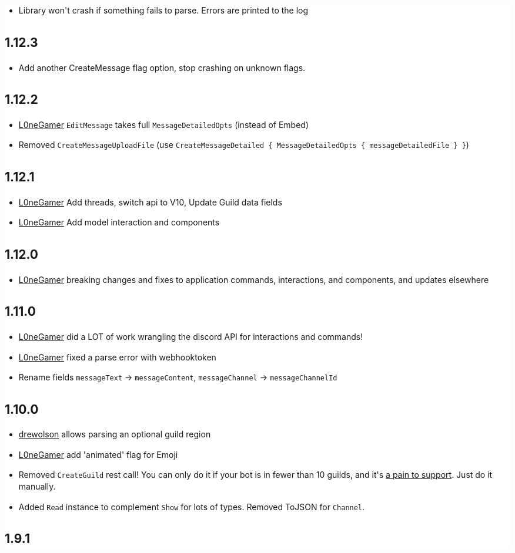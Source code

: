 - Library won't crash if something fails to parse. Errors are printed to the log

## 1.12.3

- Add another CreateMessage flag option, stop crashing on unknown flags.

## 1.12.2

- [L0neGamer](https://github.com/discord-haskell/discord-haskell/pull/107) `EditMessage` takes full `MessageDetailedOpts` (instead of Embed)

- Removed `CreateMessageUploadFile` (use `CreateMessageDetailed { MessageDetailedOpts { messageDetailedFile } }`)

## 1.12.1

- [L0neGamer](https://github.com/discord-haskell/discord-haskell/pull/103) Add threads, switch api to V10, Update Guild data fields

- [L0neGamer](https://github.com/discord-haskell/discord-haskell/pull/104) Add model interaction and components

## 1.12.0

- [L0neGamer](https://github.com/discord-haskell/discord-haskell/pull/96) breaking changes and fixes to application commands, interactions, and components, and updates elsewhere

## 1.11.0

- [L0neGamer](https://github.com/discord-haskell/discord-haskell/pull/88) did a LOT of work wrangling the discord API for interactions and commands!

- [L0neGamer](https://github.com/discord-haskell/discord-haskell/pull/94) fixed a parse error with webhooktoken

- Rename fields `messageText` -> `messageContent`, `messageChannel` -> `messageChannelId`

## 1.10.0

- [drewolson](https://github.com/discord-haskell/discord-haskell/pull/80) allows parsing an optional guild region

- [L0neGamer](https://github.com/discord-haskell/discord-haskell/pull/82) add 'animated' flag for Emoji

- Removed `CreateGuild` rest call! You can only do it if your bot is in fewer than 10 guilds, and it's [a pain to support](https://discord.com/developers/docs/resources/guild#create-guild). Just do it manually.

- Added `Read` instance to complement `Show` for lots of types. Removed ToJSON for `Channel`. 

## 1.9.1
